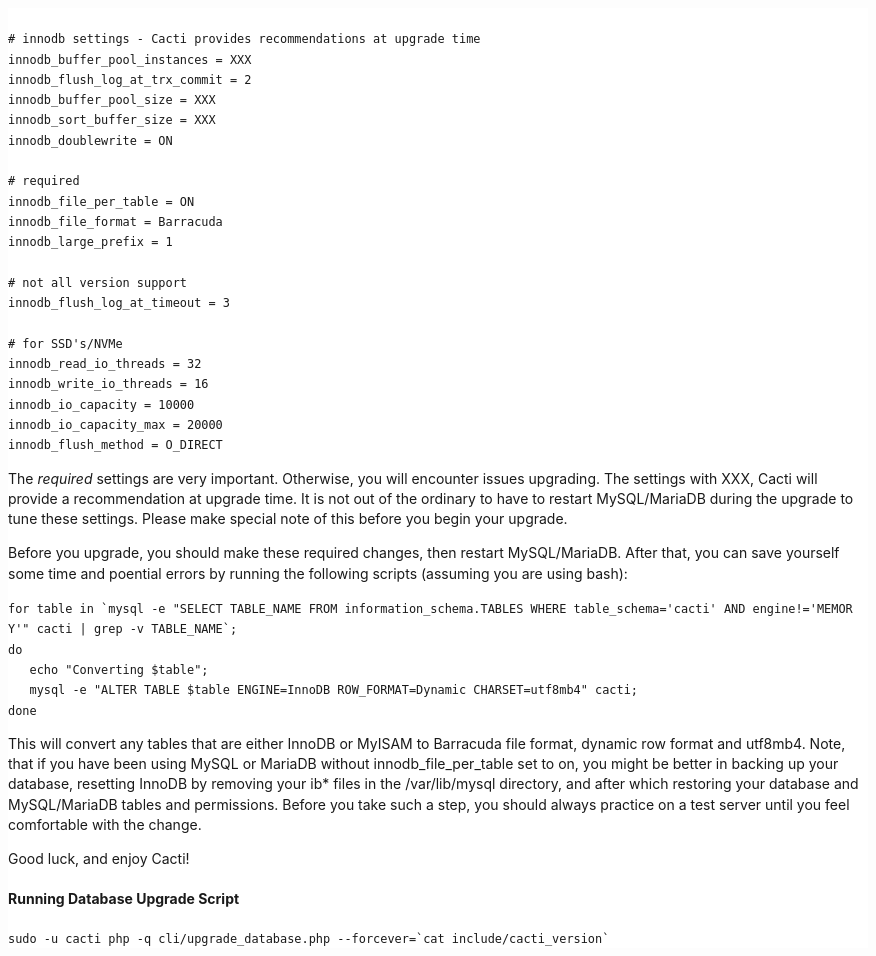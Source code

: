 ```

# innodb settings - Cacti provides recommendations at upgrade time
innodb_buffer_pool_instances = XXX
innodb_flush_log_at_trx_commit = 2
innodb_buffer_pool_size = XXX
innodb_sort_buffer_size = XXX
innodb_doublewrite = ON

# required
innodb_file_per_table = ON
innodb_file_format = Barracuda
innodb_large_prefix = 1

# not all version support
innodb_flush_log_at_timeout = 3

# for SSD's/NVMe
innodb_read_io_threads = 32
innodb_write_io_threads = 16
innodb_io_capacity = 10000
innodb_io_capacity_max = 20000
innodb_flush_method = O_DIRECT
```

The *required* settings are very important.  Otherwise, you will encounter issues
upgrading.  The settings with XXX, Cacti will provide a recommendation at upgrade time.
It is not out of the ordinary to have to restart MySQL/MariaDB during the upgrade
to tune these settings.  Please make special note of this before you begin your upgrade.

Before you upgrade, you should make these required changes, then restart MySQL/MariaDB.  After that, you can save yourself some time and poential errors by running the following scripts (assuming you are using bash):

```
for table in `mysql -e "SELECT TABLE_NAME FROM information_schema.TABLES WHERE table_schema='cacti' AND engine!='MEMORY'" cacti | grep -v TABLE_NAME`;
do
   echo "Converting $table";
   mysql -e "ALTER TABLE $table ENGINE=InnoDB ROW_FORMAT=Dynamic CHARSET=utf8mb4" cacti;
done
```

This will convert any tables that are either InnoDB or MyISAM to Barracuda file format, dynamic row format and utf8mb4.  Note, that if you have been using MySQL or MariaDB without innodb_file_per_table set to on, you might be better in backing up your database, resetting InnoDB by removing your ib* files in the /var/lib/mysql directory, and after which restoring your database and MySQL/MariaDB tables and permissions.  Before you take such a step, you should always practice on a test server until you feel comfortable with the change.

Good luck, and enjoy Cacti!

#### Running Database Upgrade Script

```
sudo -u cacti php -q cli/upgrade_database.php --forcever=`cat include/cacti_version`
```
